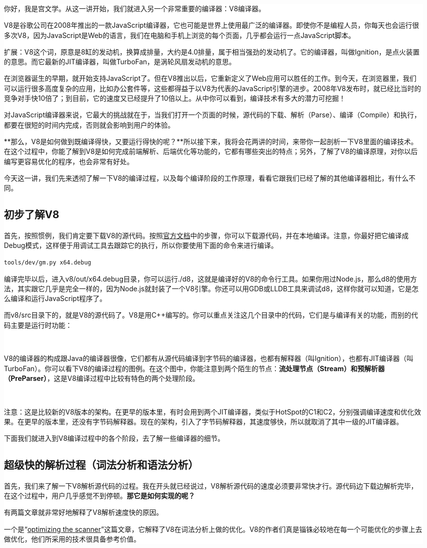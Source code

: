 <audio id="audio" title="20 | JavaScript编译器（一）：V8的解析和编译过程" controls="" preload="none"><source id="mp3" src="https://static001.geekbang.org/resource/audio/ba/a2/bafd3183a764b3d6db8c083b8f0b65a2.mp3"></audio>

你好，我是宫文学。从这一讲开始，我们就进入另一个非常重要的编译器：V8编译器。

V8是谷歌公司在2008年推出的一款JavaScript编译器，它也可能是世界上使用最广泛的编译器。即使你不是编程人员，你每天也会运行很多次V8，因为JavaScript是Web的语言，我们在电脑和手机上浏览的每个页面，几乎都会运行一点JavaScript脚本。

扩展：V8这个词，原意是8缸的发动机，换算成排量，大约是4.0排量，属于相当强劲的发动机了。它的编译器，叫做Ignition，是点火装置的意思。而它最新的JIT编译器，叫做TurboFan，是涡轮风扇发动机的意思。

在浏览器诞生的早期，就开始支持JavaScript了。但在V8推出以后，它重新定义了Web应用可以胜任的工作。到今天，在浏览器里，我们可以运行很多高度复杂的应用，比如办公套件等，这些都得益于以V8为代表的JavaScript引擎的进步。2008年V8发布时，就已经比当时的竞争对手快10倍了；到目前，它的速度又已经提升了10倍以上。从中你可以看到，编译技术有多大的潜力可挖掘！

对JavaScript编译器来说，它最大的挑战就在于，当我们打开一个页面的时候，源代码的下载、解析（Parse）、编译（Compile）和执行，都要在很短的时间内完成，否则就会影响到用户的体验。

**那么，V8是如何做到既编译得快，又要运行得快的呢？**所以接下来，我将会花两讲的时间，来带你一起剖析一下V8里面的编译技术。在这个过程中，你能了解到V8是如何完成前端解析、后端优化等功能的，它都有哪些突出的特点；另外，了解了V8的编译原理，对你以后编写更容易优化的程序，也会非常有好处。

今天这一讲，我们先来透彻了解一下V8的编译过程，以及每个编译阶段的工作原理，看看它跟我们已经了解的其他编译器相比，有什么不同。

## 初步了解V8

首先，按照惯例，我们肯定要下载V8的源代码。按照[官方文档](https://v8.dev/docs/build)中的步骤，你可以下载源代码，并在本地编译。注意，你最好把它编译成Debug模式，这样便于用调试工具去跟踪它的执行，所以你要使用下面的命令来进行编译。

```
tools/dev/gm.py x64.debug

```

编译完毕以后，进入v8/out/x64.debug目录，你可以运行./d8，这就是编译好的V8的命令行工具。如果你用过Node.js，那么d8的使用方法，其实跟它几乎是完全一样的，因为Node.js就封装了一个V8引擎。你还可以用GDB或LLDB工具来调试d8，这样你就可以知道，它是怎么编译和运行JavaScript程序了。

而v8/src目录下的，就是V8的源代码了。V8是用C++编写的。你可以重点关注这几个目录中的代码，它们是与编译有关的功能，而别的代码主要是运行时功能：

<img src="https://static001.geekbang.org/resource/image/ce/ee/ce80ee2ace64988a8d332e0e545ef0ee.jpg" alt="">

V8的编译器的构成跟Java的编译器很像，它们都有从源代码编译到字节码的编译器，也都有解释器（叫Ignition），也都有JIT编译器（叫TurboFan）。你可以看下V8的编译过程的图例。在这个图中，你能注意到两个陌生的节点：**流处理节点（Stream）和预解析器（PreParser）**，这是V8编译过程中比较有特色的两个处理阶段。

<img src="https://static001.geekbang.org/resource/image/09/fb/095613e2515fc6d6cc36705e6d952afb.jpg" alt="">

注意：这是比较新的V8版本的架构。在更早的版本里，有时会用到两个JIT编译器，类似于HotSpot的C1和C2，分别强调编译速度和优化效果。在更早的版本里，还没有字节码解释器。现在的架构，引入了字节码解释器，其速度够快，所以就取消了其中一级的JIT编译器。

下面我们就进入到V8编译过程中的各个阶段，去了解一些编译器的细节。

## 超级快的解析过程（词法分析和语法分析）

首先，我们来了解一下V8解析源代码的过程。我在开头就已经说过，V8解析源代码的速度必须要非常快才行。源代码边下载边解析完毕，在这个过程中，用户几乎感觉不到停顿。**那它是如何实现的呢？**

有两篇文章就非常好地解释了V8解析速度快的原因。

一个是“[optimizing the scanner](https://v8.dev/blog/scanner)”这篇文章，它解释了V8在词法分析上做的优化。V8的作者们真是锱铢必较地在每一个可能优化的步骤上去做优化，他们所采用的技术很具备参考价值。
